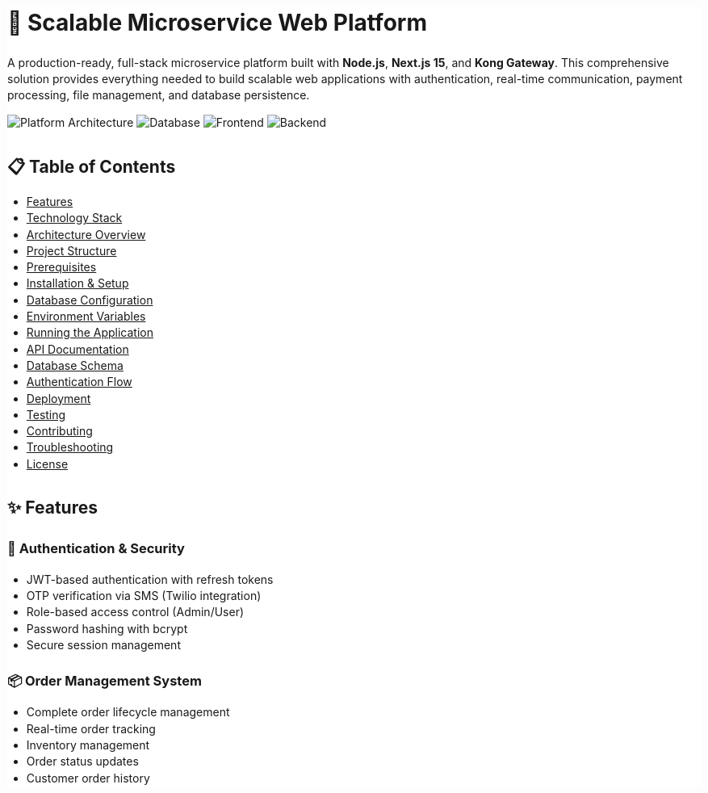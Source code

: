 # 🚀 Scalable Microservice Web Platform

A production-ready, full-stack microservice platform built with **Node.js**, **Next.js 15**, and **Kong Gateway**. This comprehensive solution provides everything needed to build scalable web applications with authentication, real-time communication, payment processing, file management, and database persistence.

![Platform Architecture](https://img.shields.io/badge/Architecture-Microservices-blue)
![Database](https://img.shields.io/badge/Database-MongoDB%20%7C%20PostgreSQL-green)
![Frontend](https://img.shields.io/badge/Frontend-Next.js%2015-black)
![Backend](https://img.shields.io/badge/Backend-Node.js%20%7C%20Express-yellow)

## 📋 Table of Contents

- [Features](#-features)
- [Technology Stack](#-technology-stack)
- [Architecture Overview](#-architecture-overview)
- [Project Structure](#-project-structure)
- [Prerequisites](#-prerequisites)
- [Installation & Setup](#-installation--setup)
- [Database Configuration](#-database-configuration)
- [Environment Variables](#-environment-variables)
- [Running the Application](#-running-the-application)
- [API Documentation](#-api-documentation)
- [Database Schema](#-database-schema)
- [Authentication Flow](#-authentication-flow)
- [Deployment](#-deployment)
- [Testing](#-testing)
- [Contributing](#-contributing)
- [Troubleshooting](#-troubleshooting)
- [License](#-license)

## ✨ Features

### 🔐 **Authentication & Security**
- JWT-based authentication with refresh tokens
- OTP verification via SMS (Twilio integration)
- Role-based access control (Admin/User)
- Password hashing with bcrypt
- Secure session management

### 📦 **Order Management System**
- Complete order lifecycle management
- Real-time order tracking
- Inventory management
- Order status updates
- Customer order history
